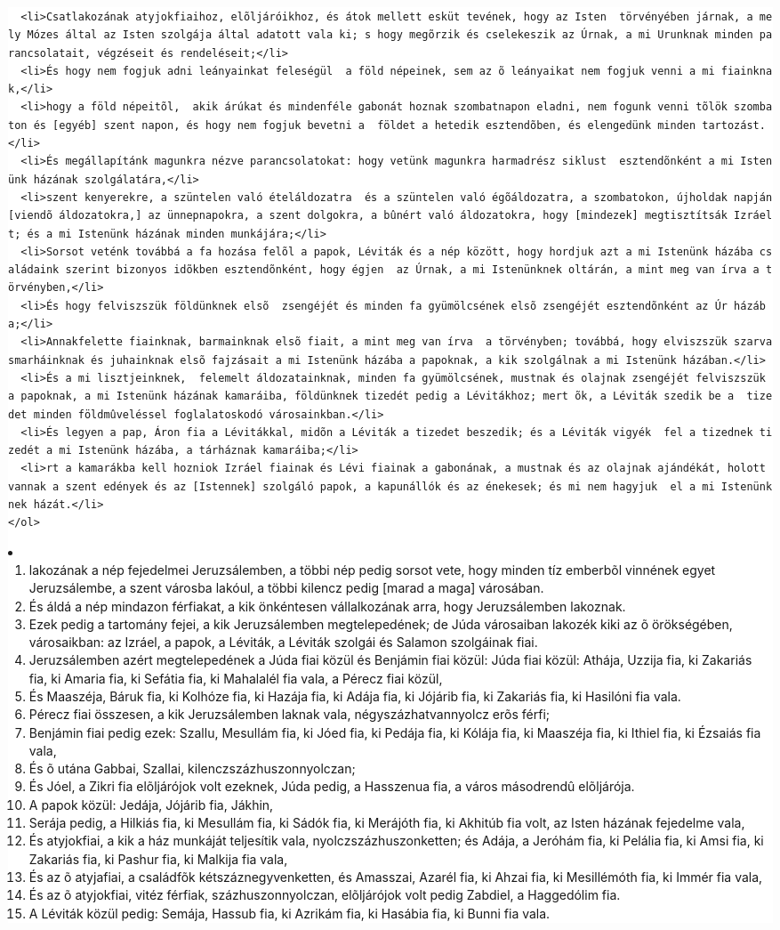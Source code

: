      <li>Csatlakozának atyjokfiaihoz, elõljáróikhoz, és átok mellett esküt tevének, hogy az Isten  törvényében járnak, a mely Mózes által az Isten szolgája által adatott vala ki; s hogy megõrzik és cselekeszik az Úrnak, a mi Urunknak minden parancsolatait, végzéseit és rendeléseit;</li>
      <li>És hogy nem fogjuk adni leányainkat feleségül  a föld népeinek, sem az õ leányaikat nem fogjuk venni a mi fiainknak,</li>
      <li>hogy a föld népeitõl,  akik árúkat és mindenféle gabonát hoznak szombatnapon eladni, nem fogunk venni tõlök szombaton és [egyéb] szent napon, és hogy nem fogjuk bevetni a  földet a hetedik esztendõben, és elengedünk minden tartozást.</li>
      <li>És megállapítánk magunkra nézve parancsolatokat: hogy vetünk magunkra harmadrész siklust  esztendõnként a mi Istenünk házának szolgálatára,</li>
      <li>szent kenyerekre, a szüntelen való ételáldozatra  és a szüntelen való égõáldozatra, a szombatokon, újholdak napján [viendõ áldozatokra,] az ünnepnapokra, a szent dolgokra, a bûnért való áldozatokra, hogy [mindezek] megtisztítsák Izráelt; és a mi Istenünk házának minden munkájára;</li>
      <li>Sorsot veténk továbbá a fa hozása felõl a papok, Léviták és a nép között, hogy hordjuk azt a mi Istenünk házába családaink szerint bizonyos idõkben esztendõnként, hogy égjen  az Úrnak, a mi Istenünknek oltárán, a mint meg van írva a törvényben,</li>
      <li>És hogy felviszszük földünknek elsõ  zsengéjét és minden fa gyümölcsének elsõ zsengéjét esztendõnként az Úr házába;</li>
      <li>Annakfelette fiainknak, barmainknak elsõ fiait, a mint meg van írva  a törvényben; továbbá, hogy elviszszük szarvasmarháinknak és juhainknak elsõ fajzásait a mi Istenünk házába a papoknak, a kik szolgálnak a mi Istenünk házában.</li>
      <li>És a mi lisztjeinknek,  felemelt áldozatainknak, minden fa gyümölcsének, mustnak és olajnak zsengéjét felviszszük a papoknak, a mi Istenünk házának kamaráiba, földünknek tizedét pedig a Lévitákhoz; mert õk, a Léviták szedik be a  tizedet minden földmûveléssel foglalatoskodó városainkban.</li>
      <li>És legyen a pap, Áron fia a Lévitákkal, midõn a Léviták a tizedet beszedik; és a Léviták vigyék  fel a tizednek tizedét a mi Istenünk házába, a tárháznak kamaráiba;</li>
      <li>rt a kamarákba kell hozniok Izráel fiainak és Lévi fiainak a gabonának, a mustnak és az olajnak ajándékát, holott vannak a szent edények és az [Istennek] szolgáló papok, a kapunállók és az énekesek; és mi nem hagyjuk  el a mi Istenünknek házát.</li>
    </ol>
  </li>
  <li>
    <ol>
      <li>lakozának a nép fejedelmei Jeruzsálemben, a többi nép pedig sorsot vete, hogy minden tíz emberbõl vinnének egyet Jeruzsálembe, a szent városba  lakóul, a többi kilencz pedig [marad a maga] városában.</li>
      <li>És áldá a nép mindazon férfiakat, a kik önkéntesen vállalkozának arra, hogy Jeruzsálemben lakoznak.</li>
      <li>Ezek pedig a tartomány fejei, a kik Jeruzsálemben megtelepedének; de Júda városaiban lakozék kiki az õ örökségében, városaikban: az Izráel, a papok, a Léviták, a Léviták szolgái és Salamon szolgáinak  fiai.</li>
      <li>Jeruzsálemben azért megtelepedének a Júda fiai közül és Benjámin fiai közül: Júda fiai közül: Athája, Uzzija fia, ki Zakariás fia, ki Amaria fia, ki Sefátia fia, ki Mahalalél fia vala, a  Pérecz fiai közül,</li>
      <li>És Maaszéja, Báruk fia, ki Kolhóze fia, ki Hazája fia, ki Adája fia, ki Jójárib fia, ki Zakariás fia,  ki Hasilóni fia vala.</li>
      <li>Pérecz fiai összesen, a kik Jeruzsálemben laknak vala, négyszázhatvannyolcz erõs férfi;</li>
      <li>Benjámin fiai pedig ezek: Szallu, Mesullám fia, ki Jóed fia, ki Pedája fia, ki Kólája fia, ki Maaszéja fia, ki Ithiel fia, ki Ézsaiás fia vala,</li>
      <li>És õ utána Gabbai, Szallai, kilenczszázhuszonnyolczan;</li>
      <li>És Jóel, a Zikri fia elõljárójok volt ezeknek, Júda pedig, a Hasszenua fia, a város másodrendû elõljárója.</li>
      <li>A papok közül: Jedája,  Jójárib fia, Jákhin,</li>
      <li>Serája pedig, a Hilkiás fia, ki Mesullám fia, ki Sádók fia, ki Merájóth fia, ki Akhitúb fia  volt, az Isten házának fejedelme vala,</li>
      <li>És atyjokfiai, a kik a ház munkáját teljesítik vala, nyolczszázhuszonketten; és Adája, a Jeróhám fia, ki Pelália fia, ki Amsi fia, ki Zakariás fia, ki Pashur fia,  ki Malkija fia vala,</li>
      <li>És az õ atyjafiai, a családfõk kétszáznegyvenketten, és Amasszai, Azarél fia, ki Ahzai fia, ki Mesillémóth fia, ki  Immér fia vala,</li>
      <li>És az õ atyjokfiai, vitéz férfiak, százhuszonnyolczan, elõljárójok volt pedig Zabdiel, a Haggedólim fia.</li>
      <li>A Léviták közül pedig: Semája, Hassub fia, ki Azrikám fia, ki Hasábia fia,  ki Bunni fia vala.</li>